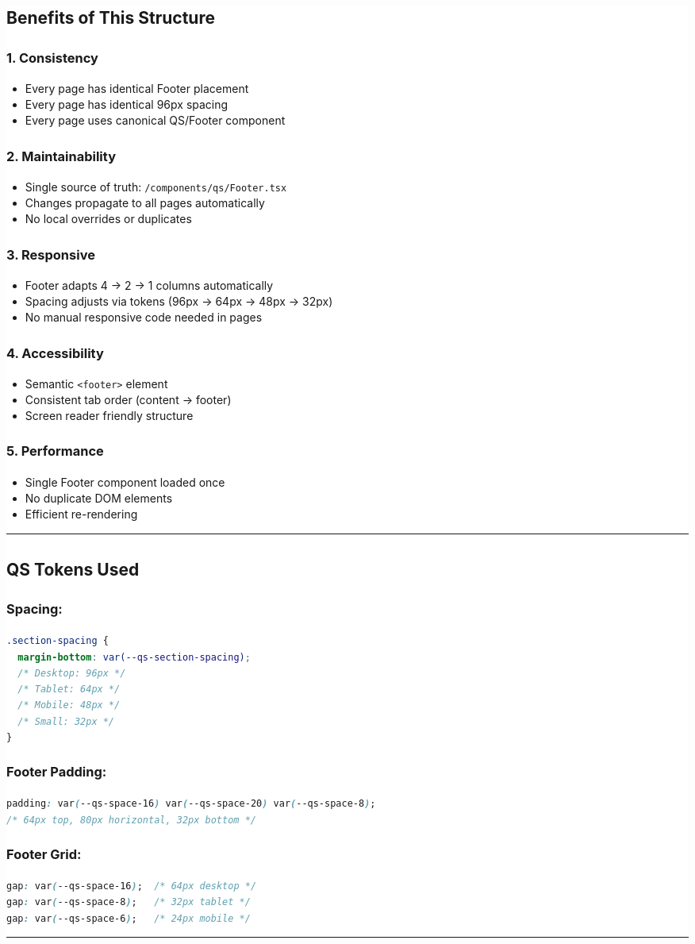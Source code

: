 
## Benefits of This Structure

### 1. **Consistency**
- Every page has identical Footer placement
- Every page has identical 96px spacing
- Every page uses canonical QS/Footer component

### 2. **Maintainability**
- Single source of truth: `/components/qs/Footer.tsx`
- Changes propagate to all pages automatically
- No local overrides or duplicates

### 3. **Responsive**
- Footer adapts 4 → 2 → 1 columns automatically
- Spacing adjusts via tokens (96px → 64px → 48px → 32px)
- No manual responsive code needed in pages

### 4. **Accessibility**
- Semantic `<footer>` element
- Consistent tab order (content → footer)
- Screen reader friendly structure

### 5. **Performance**
- Single Footer component loaded once
- No duplicate DOM elements
- Efficient re-rendering

---

## QS Tokens Used

### Spacing:
```css
.section-spacing {
  margin-bottom: var(--qs-section-spacing);
  /* Desktop: 96px */
  /* Tablet: 64px */
  /* Mobile: 48px */
  /* Small: 32px */
}
```

### Footer Padding:
```css
padding: var(--qs-space-16) var(--qs-space-20) var(--qs-space-8);
/* 64px top, 80px horizontal, 32px bottom */
```

### Footer Grid:
```css
gap: var(--qs-space-16);  /* 64px desktop */
gap: var(--qs-space-8);   /* 32px tablet */
gap: var(--qs-space-6);   /* 24px mobile */
```

---